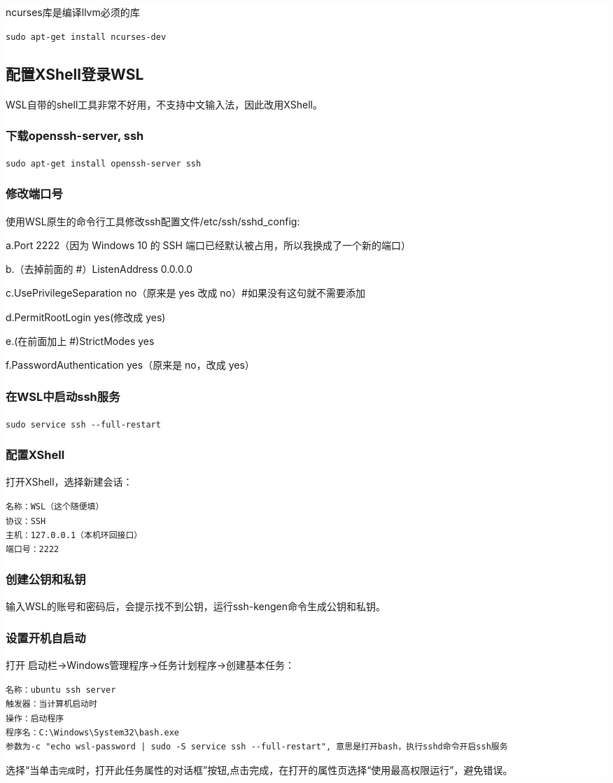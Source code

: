 ncurses库是编译llvm必须的库

```
sudo apt-get install ncurses-dev
```

## 配置XShell登录WSL

WSL自带的shell工具非常不好用，不支持中文输入法，因此改用XShell。

### 下载openssh-server, ssh

```
sudo apt-get install openssh-server ssh
```

### 修改端口号

使用WSL原生的命令行工具修改ssh配置文件/etc/ssh/sshd_config:

a.Port 2222（因为 Windows 10 的 SSH 端口已经默认被占用，所以我换成了一个新的端口）

b.（去掉前面的 #）ListenAddress 0.0.0.0

c.UsePrivilegeSeparation no（原来是 yes 改成 no）#如果没有这句就不需要添加

d.PermitRootLogin yes(修改成 yes)

e.(在前面加上 #)StrictModes yes

f.PasswordAuthentication yes（原来是 no，改成 yes）

### 在WSL中启动ssh服务

```
sudo service ssh --full-restart
```

### 配置XShell

打开XShell，选择新建会话：
```
名称：WSL（这个随便填）
协议：SSH
主机：127.0.0.1（本机环回接口）
端口号：2222
```

### 创建公钥和私钥

输入WSL的账号和密码后，会提示找不到公钥，运行ssh-kengen命令生成公钥和私钥。

### 设置开机自启动

打开 启动栏->Windows管理程序->任务计划程序->创建基本任务：
```
名称：ubuntu ssh server
触发器：当计算机启动时
操作：启动程序
程序名：C:\Windows\System32\bash.exe
参数为-c "echo wsl-password | sudo -S service ssh --full-restart", 意思是打开bash，执行sshd命令开启ssh服务
```
选择“当单击`完成`时，打开此任务属性的对话框”按钮,点击完成，在打开的属性页选择“使用最高权限运行”，避免错误。
